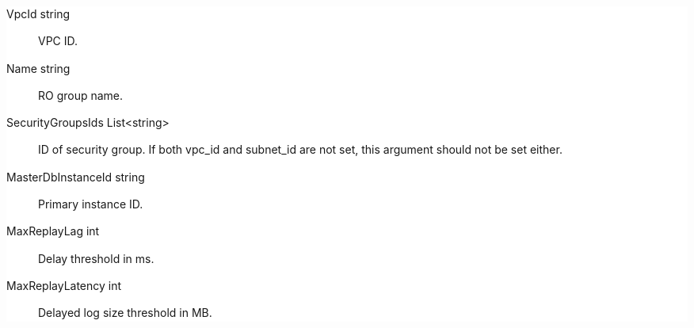 <a data-swiftype-name="resource-property" data-swiftype-type="text" href="#vpcid_csharp" style="color: inherit; text-decoration: inherit;">Vpc<wbr>Id</a>
</span>
        <span class="property-indicator"></span>
        <span class="property-type">string</span>
    </dt>
    <dd><p>VPC ID.</p>
</dd><dt class="property-optional"
            title="Optional">
        <span id="name_csharp">
<a data-swiftype-name="resource-property" data-swiftype-type="text" href="#name_csharp" style="color: inherit; text-decoration: inherit;">Name</a>
</span>
        <span class="property-indicator"></span>
        <span class="property-type">string</span>
    </dt>
    <dd><p>RO group name.</p>
</dd><dt class="property-optional"
            title="Optional">
        <span id="securitygroupsids_csharp">
<a data-swiftype-name="resource-property" data-swiftype-type="text" href="#securitygroupsids_csharp" style="color: inherit; text-decoration: inherit;">Security<wbr>Groups<wbr>Ids</a>
</span>
        <span class="property-indicator"></span>
        <span class="property-type">List&lt;string&gt;</span>
    </dt>
    <dd><p>ID of security group. If both vpc_id and subnet_id are not set, this argument should not be set either.</p>
</dd></dl>
</pulumi-choosable>
</div>

<div>
<pulumi-choosable type="language" values="go">
<dl class="resources-properties"><dt class="property-required property-replacement"
            title="Required">
        <span id="masterdbinstanceid_go">
<a data-swiftype-name="resource-property" data-swiftype-type="text" href="#masterdbinstanceid_go" style="color: inherit; text-decoration: inherit;">Master<wbr>Db<wbr>Instance<wbr>Id</a>
</span>
        <span class="property-indicator"></span>
        <span class="property-type">string</span>
    </dt>
    <dd><p>Primary instance ID.</p>
</dd><dt class="property-required"
            title="Required">
        <span id="maxreplaylag_go">
<a data-swiftype-name="resource-property" data-swiftype-type="text" href="#maxreplaylag_go" style="color: inherit; text-decoration: inherit;">Max<wbr>Replay<wbr>Lag</a>
</span>
        <span class="property-indicator"></span>
        <span class="property-type">int</span>
    </dt>
    <dd><p>Delay threshold in ms.</p>
</dd><dt class="property-required"
            title="Required">
        <span id="maxreplaylatency_go">
<a data-swiftype-name="resource-property" data-swiftype-type="text" href="#maxreplaylatency_go" style="color: inherit; text-decoration: inherit;">Max<wbr>Replay<wbr>Latency</a>
</span>
        <span class="property-indicator"></span>
        <span class="property-type">int</span>
    </dt>
    <dd><p>Delayed log size threshold in MB.</p>